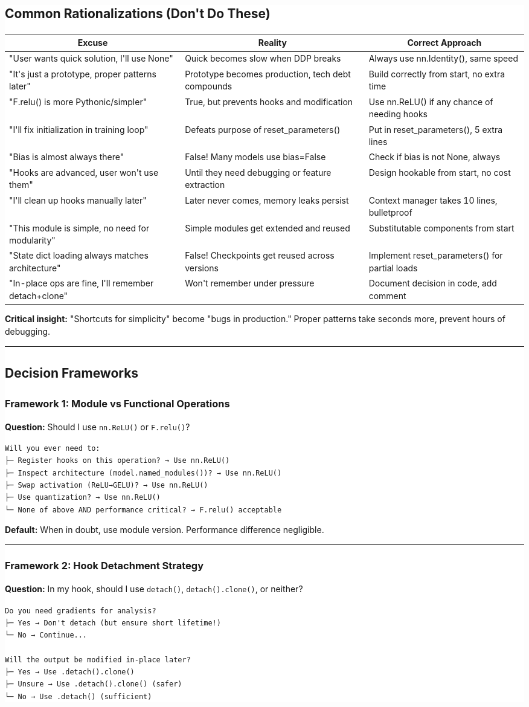 ## Common Rationalizations (Don't Do These)

| Excuse | Reality | Correct Approach |
|--------|---------|------------------|
| "User wants quick solution, I'll use None" | Quick becomes slow when DDP breaks | Always use nn.Identity(), same speed |
| "It's just a prototype, proper patterns later" | Prototype becomes production, tech debt compounds | Build correctly from start, no extra time |
| "F.relu() is more Pythonic/simpler" | True, but prevents hooks and modification | Use nn.ReLU() if any chance of needing hooks |
| "I'll fix initialization in training loop" | Defeats purpose of reset_parameters() | Put in reset_parameters(), 5 extra lines |
| "Bias is almost always there" | False! Many models use bias=False | Check if bias is not None, always |
| "Hooks are advanced, user won't use them" | Until they need debugging or feature extraction | Design hookable from start, no cost |
| "I'll clean up hooks manually later" | Later never comes, memory leaks persist | Context manager takes 10 lines, bulletproof |
| "This module is simple, no need for modularity" | Simple modules get extended and reused | Substitutable components from start |
| "State dict loading always matches architecture" | False! Checkpoints get reused across versions | Implement reset_parameters() for partial loads |
| "In-place ops are fine, I'll remember detach+clone" | Won't remember under pressure | Document decision in code, add comment |

**Critical insight:** "Shortcuts for simplicity" become "bugs in production." Proper patterns take seconds more, prevent hours of debugging.

---

## Decision Frameworks

### Framework 1: Module vs Functional Operations

**Question:** Should I use `nn.ReLU()` or `F.relu()`?

```
Will you ever need to:
├─ Register hooks on this operation? → Use nn.ReLU()
├─ Inspect architecture (model.named_modules())? → Use nn.ReLU()
├─ Swap activation (ReLU→GELU)? → Use nn.ReLU()
├─ Use quantization? → Use nn.ReLU()
└─ None of above AND performance critical? → F.relu() acceptable
```

**Default:** When in doubt, use module version. Performance difference negligible.

---

### Framework 2: Hook Detachment Strategy

**Question:** In my hook, should I use `detach()`, `detach().clone()`, or neither?

```
Do you need gradients for analysis?
├─ Yes → Don't detach (but ensure short lifetime!)
└─ No → Continue...

Will the output be modified in-place later?
├─ Yes → Use .detach().clone()
├─ Unsure → Use .detach().clone() (safer)
└─ No → Use .detach() (sufficient)
```
